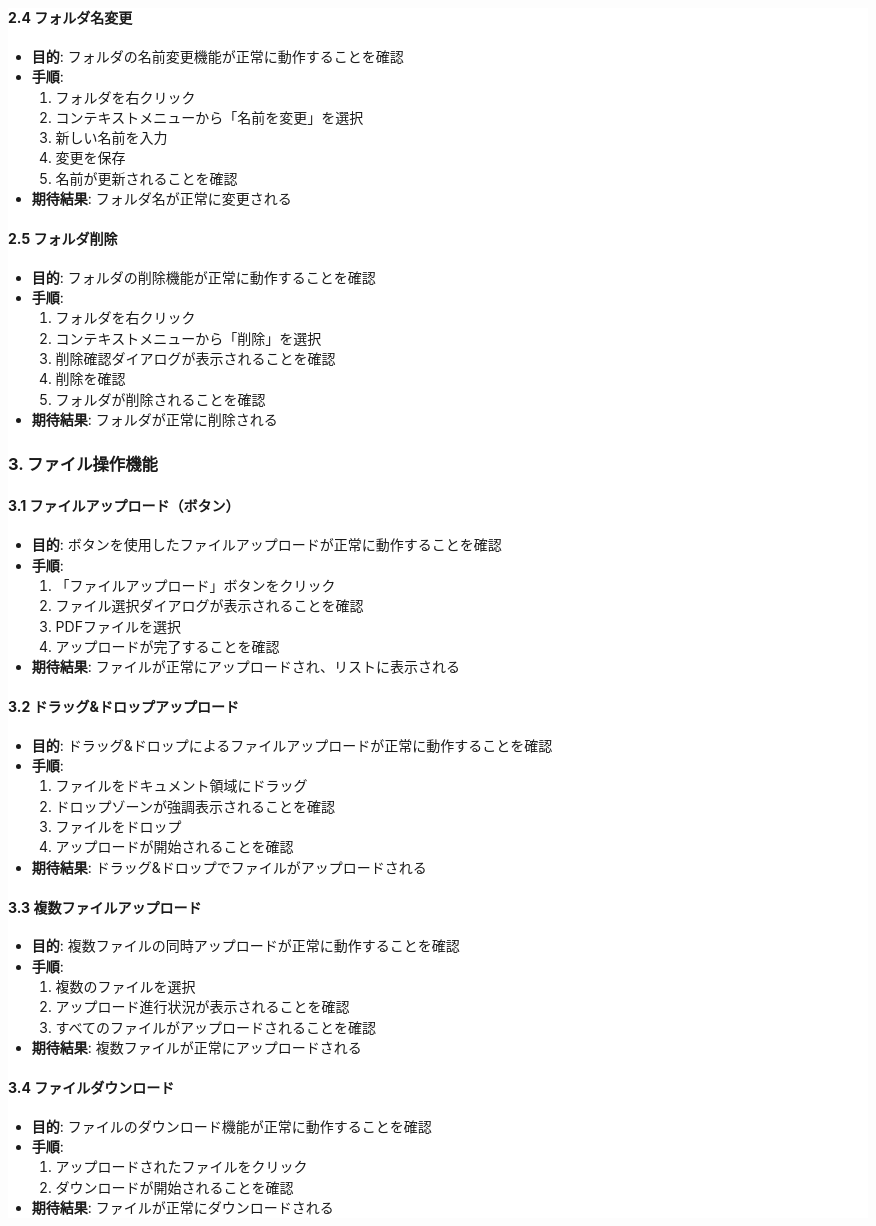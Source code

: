 #### 2.4 フォルダ名変更
- **目的**: フォルダの名前変更機能が正常に動作することを確認
- **手順**:
  1. フォルダを右クリック
  2. コンテキストメニューから「名前を変更」を選択
  3. 新しい名前を入力
  4. 変更を保存
  5. 名前が更新されることを確認
- **期待結果**: フォルダ名が正常に変更される

#### 2.5 フォルダ削除
- **目的**: フォルダの削除機能が正常に動作することを確認
- **手順**:
  1. フォルダを右クリック
  2. コンテキストメニューから「削除」を選択
  3. 削除確認ダイアログが表示されることを確認
  4. 削除を確認
  5. フォルダが削除されることを確認
- **期待結果**: フォルダが正常に削除される

### 3. ファイル操作機能

#### 3.1 ファイルアップロード（ボタン）
- **目的**: ボタンを使用したファイルアップロードが正常に動作することを確認
- **手順**:
  1. 「ファイルアップロード」ボタンをクリック
  2. ファイル選択ダイアログが表示されることを確認
  3. PDFファイルを選択
  4. アップロードが完了することを確認
- **期待結果**: ファイルが正常にアップロードされ、リストに表示される

#### 3.2 ドラッグ&ドロップアップロード
- **目的**: ドラッグ&ドロップによるファイルアップロードが正常に動作することを確認
- **手順**:
  1. ファイルをドキュメント領域にドラッグ
  2. ドロップゾーンが強調表示されることを確認
  3. ファイルをドロップ
  4. アップロードが開始されることを確認
- **期待結果**: ドラッグ&ドロップでファイルがアップロードされる

#### 3.3 複数ファイルアップロード
- **目的**: 複数ファイルの同時アップロードが正常に動作することを確認
- **手順**:
  1. 複数のファイルを選択
  2. アップロード進行状況が表示されることを確認
  3. すべてのファイルがアップロードされることを確認
- **期待結果**: 複数ファイルが正常にアップロードされる

#### 3.4 ファイルダウンロード
- **目的**: ファイルのダウンロード機能が正常に動作することを確認
- **手順**:
  1. アップロードされたファイルをクリック
  2. ダウンロードが開始されることを確認
- **期待結果**: ファイルが正常にダウンロードされる
